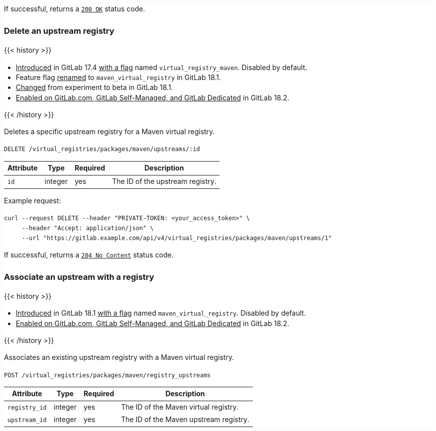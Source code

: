 If successful, returns a [`200 OK`](rest/troubleshooting.md#status-codes) status code.

### Delete an upstream registry

{{< history >}}

- [Introduced](https://gitlab.com/gitlab-org/gitlab/-/merge_requests/162019) in GitLab 17.4 [with a flag](../administration/feature_flags/_index.md) named `virtual_registry_maven`. Disabled by default.
- Feature flag [renamed](https://gitlab.com/gitlab-org/gitlab/-/issues/540276) to `maven_virtual_registry` in GitLab 18.1.
- [Changed](https://gitlab.com/gitlab-org/gitlab/-/issues/540276) from experiment to beta in GitLab 18.1.
- [Enabled on GitLab.com, GitLab Self-Managed, and GitLab Dedicated](https://gitlab.com/gitlab-org/gitlab/-/merge_requests/197432) in GitLab 18.2.

{{< /history >}}

Deletes a specific upstream registry for a Maven virtual registry.

```plaintext
DELETE /virtual_registries/packages/maven/upstreams/:id
```

| Attribute | Type | Required | Description |
| --------- | ---- | -------- | ----------- |
| `id` | integer | yes | The ID of the upstream registry. |

Example request:

```shell
curl --request DELETE --header "PRIVATE-TOKEN: <your_access_token>" \
     --header "Accept: application/json" \
     --url "https://gitlab.example.com/api/v4/virtual_registries/packages/maven/upstreams/1"
```

If successful, returns a [`204 No Content`](rest/troubleshooting.md#status-codes) status code.

### Associate an upstream with a registry

{{< history >}}

- [Introduced](https://gitlab.com/gitlab-org/gitlab/-/issues/540276) in GitLab 18.1 [with a flag](../administration/feature_flags/_index.md) named `maven_virtual_registry`. Disabled by default.
- [Enabled on GitLab.com, GitLab Self-Managed, and GitLab Dedicated](https://gitlab.com/gitlab-org/gitlab/-/merge_requests/197432) in GitLab 18.2.

{{< /history >}}

Associates an existing upstream registry with a Maven virtual registry.

```plaintext
POST /virtual_registries/packages/maven/registry_upstreams
```

| Attribute | Type | Required | Description |
| --------- | ---- | -------- | ----------- |
| `registry_id` | integer | yes | The ID of the Maven virtual registry. |
| `upstream_id` | integer | yes | The ID of the Maven upstream registry. |
